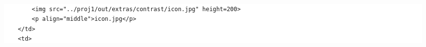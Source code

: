             <img src="../proj1/out/extras/contrast/icon.jpg" height=200>
            <p align="middle">icon.jpg</p>
        </td>
        <td>